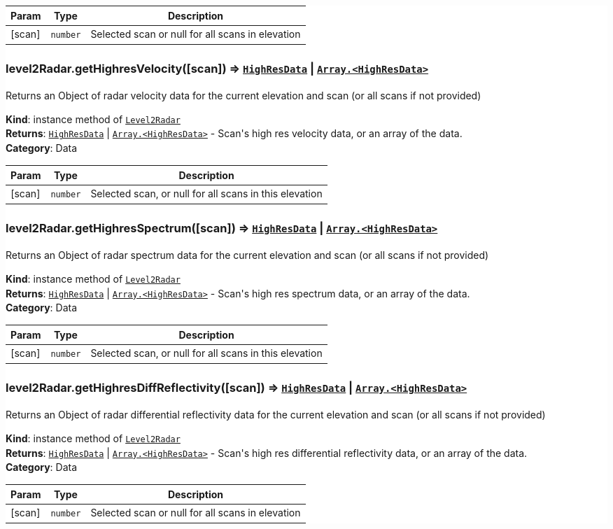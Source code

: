 | Param | Type | Description |
| --- | --- | --- |
| [scan] | <code>number</code> | Selected scan or null for all scans in elevation |

<a name="Level2Radar+getHighresVelocity"></a>

### level2Radar.getHighresVelocity([scan]) ⇒ [<code>HighResData</code>](#HighResData) \| [<code>Array.&lt;HighResData&gt;</code>](#HighResData)
Returns an Object of radar velocity data for the current elevation and scan (or all scans if not provided)

**Kind**: instance method of [<code>Level2Radar</code>](#Level2Radar)  
**Returns**: [<code>HighResData</code>](#HighResData) \| [<code>Array.&lt;HighResData&gt;</code>](#HighResData) - Scan's high res velocity data, or an array of the data.  
**Category**: Data  

| Param | Type | Description |
| --- | --- | --- |
| [scan] | <code>number</code> | Selected scan, or null for all scans in this elevation |

<a name="Level2Radar+getHighresSpectrum"></a>

### level2Radar.getHighresSpectrum([scan]) ⇒ [<code>HighResData</code>](#HighResData) \| [<code>Array.&lt;HighResData&gt;</code>](#HighResData)
Returns an Object of radar spectrum data for the current elevation and scan (or all scans if not provided)

**Kind**: instance method of [<code>Level2Radar</code>](#Level2Radar)  
**Returns**: [<code>HighResData</code>](#HighResData) \| [<code>Array.&lt;HighResData&gt;</code>](#HighResData) - Scan's high res spectrum data, or an array of the data.  
**Category**: Data  

| Param | Type | Description |
| --- | --- | --- |
| [scan] | <code>number</code> | Selected scan, or null for all scans in this elevation |

<a name="Level2Radar+getHighresDiffReflectivity"></a>

### level2Radar.getHighresDiffReflectivity([scan]) ⇒ [<code>HighResData</code>](#HighResData) \| [<code>Array.&lt;HighResData&gt;</code>](#HighResData)
Returns an Object of radar differential reflectivity data for the current elevation and scan (or all scans if not provided)

**Kind**: instance method of [<code>Level2Radar</code>](#Level2Radar)  
**Returns**: [<code>HighResData</code>](#HighResData) \| [<code>Array.&lt;HighResData&gt;</code>](#HighResData) - Scan's high res differential reflectivity data, or an array of the data.  
**Category**: Data  

| Param | Type | Description |
| --- | --- | --- |
| [scan] | <code>number</code> | Selected scan or null for all scans in elevation |
